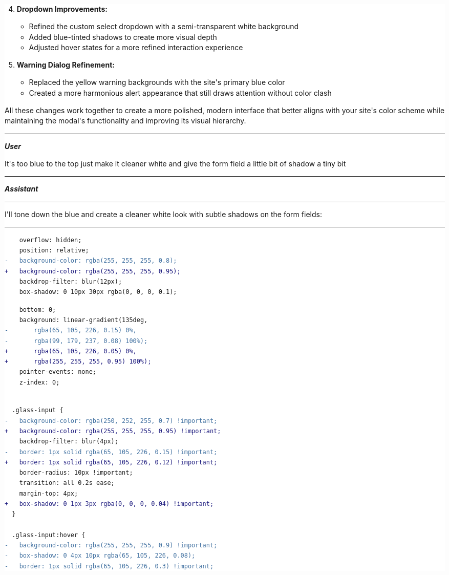 4. **Dropdown Improvements:**
   - Refined the custom select dropdown with a semi-transparent white background
   - Added blue-tinted shadows to create more visual depth
   - Adjusted hover states for a more refined interaction experience

5. **Warning Dialog Refinement:**
   - Replaced the yellow warning backgrounds with the site's primary blue color
   - Created a more harmonious alert appearance that still draws attention without color clash

All these changes work together to create a more polished, modern interface that better aligns with your site's color scheme while maintaining the modal's functionality and improving its visual hierarchy.

---

_**User**_

It's too blue to the top just make it cleaner white and give the form field a little bit of shadow a tiny bit

---

_**Assistant**_



---

I'll tone down the blue and create a cleaner white look with subtle shadows on the form fields:

---

```diff
    overflow: hidden;
    position: relative;
-   background-color: rgba(255, 255, 255, 0.8);
+   background-color: rgba(255, 255, 255, 0.95);
    backdrop-filter: blur(12px);
    box-shadow: 0 10px 30px rgba(0, 0, 0, 0.1);
```

```diff
    bottom: 0;
    background: linear-gradient(135deg,
-       rgba(65, 105, 226, 0.15) 0%,
-       rgba(99, 179, 237, 0.08) 100%);
+       rgba(65, 105, 226, 0.05) 0%,
+       rgba(255, 255, 255, 0.95) 100%);
    pointer-events: none;
    z-index: 0;
```

```diff
  
  .glass-input {
-   background-color: rgba(250, 252, 255, 0.7) !important;
+   background-color: rgba(255, 255, 255, 0.95) !important;
    backdrop-filter: blur(4px);
-   border: 1px solid rgba(65, 105, 226, 0.15) !important;
+   border: 1px solid rgba(65, 105, 226, 0.12) !important;
    border-radius: 10px !important;
    transition: all 0.2s ease;
    margin-top: 4px;
+   box-shadow: 0 1px 3px rgba(0, 0, 0, 0.04) !important;
  }
  
  .glass-input:hover {
-   background-color: rgba(255, 255, 255, 0.9) !important;
-   box-shadow: 0 4px 10px rgba(65, 105, 226, 0.08);
-   border: 1px solid rgba(65, 105, 226, 0.3) !important;
```
